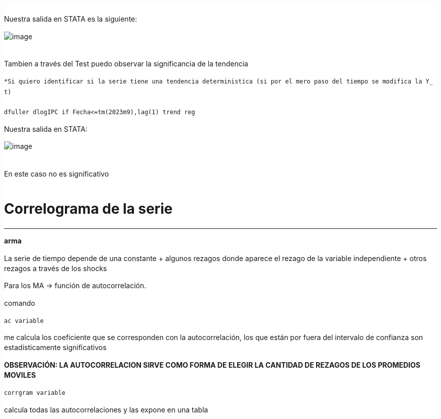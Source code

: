 \
Nuestra salida en STATA es la siguiente:



<img width="640" alt="image" src="https://github.com/lucassebaord29/PracticaEconMontesRojas/assets/67765423/50dfe3c9-3745-4c74-beee-ffb915e5fc97">



\
Tambien a través del Test puedo observar la significancia de la tendencia  




```
*Si quiero identificar si la serie tiene una tendencia deterministica (si por el mero paso del tiempo se modifica la Y_t)

dfuller dlogIPC if Fecha<=tm(2023m9),lag(1) trend reg
```


Nuestra salida en STATA:

<img width="649" alt="image" src="https://github.com/lucassebaord29/PracticaEconMontesRojas/assets/67765423/ee13924f-d4c8-4aa0-a105-7ad19752765b">




\
En este caso no es significativo


# Correlograma de la serie

---------
**arma**

La serie de tiempo depende de una constante + algunos rezagos donde aparece el rezago de la variable independiente + otros rezagos a través de los shocks


Para los MA -> función de autocorrelación. 

comando

```
ac variable

```
me calcula los coeficiente que se corresponden con la autocorrelación, los que están por fuera del intervalo de confianza son estadísticamente significativos

**OBSERVACIÓN: LA AUTOCORRELACION SIRVE COMO FORMA DE ELEGIR LA CANTIDAD DE REZAGOS DE LOS PROMEDIOS MOVILES**
```
corrgram variable
```
calcula todas las autocorrelaciones y las expone en una tabla
